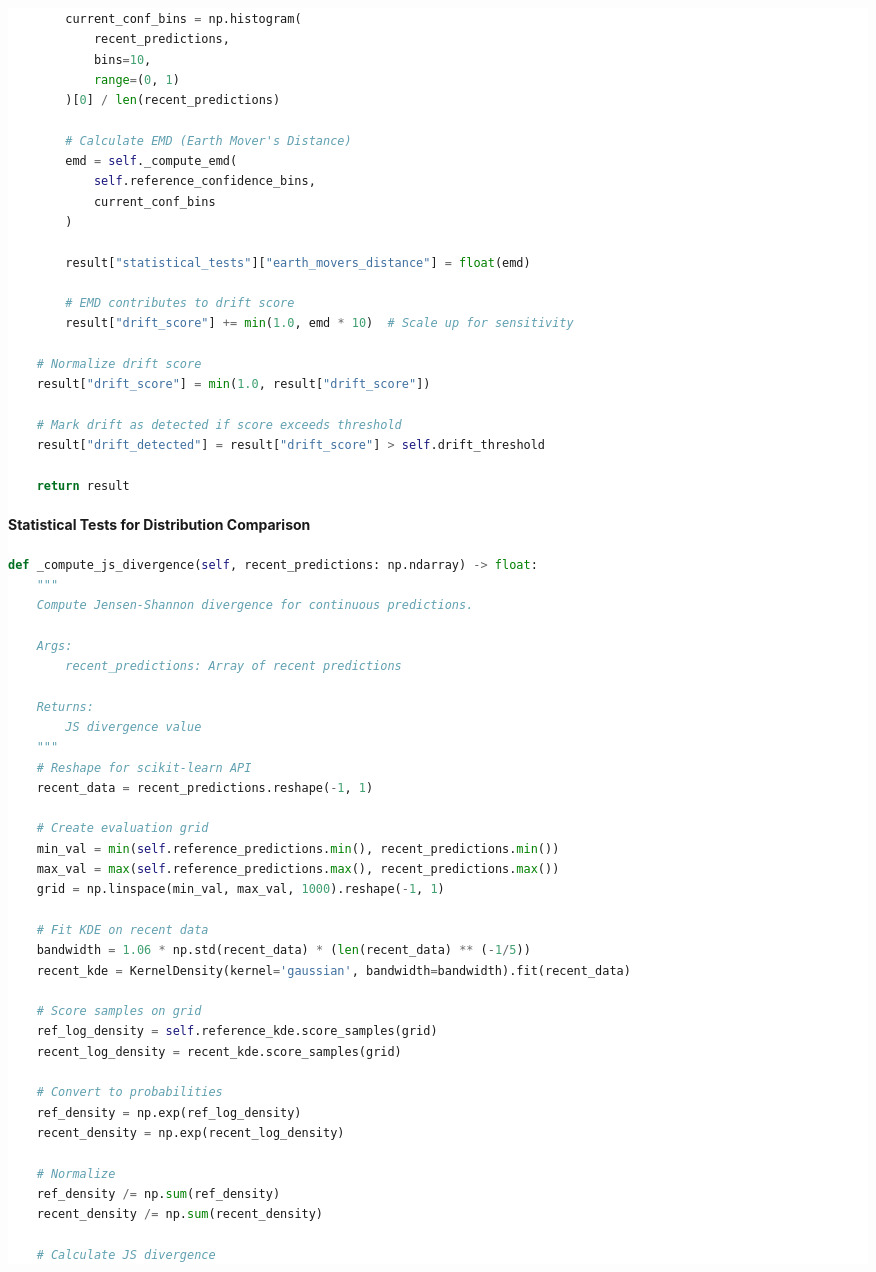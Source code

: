```python
        current_conf_bins = np.histogram(
            recent_predictions, 
            bins=10, 
            range=(0, 1)
        )[0] / len(recent_predictions)
        
        # Calculate EMD (Earth Mover's Distance)
        emd = self._compute_emd(
            self.reference_confidence_bins,
            current_conf_bins
        )
        
        result["statistical_tests"]["earth_movers_distance"] = float(emd)
        
        # EMD contributes to drift score
        result["drift_score"] += min(1.0, emd * 10)  # Scale up for sensitivity
    
    # Normalize drift score
    result["drift_score"] = min(1.0, result["drift_score"])
    
    # Mark drift as detected if score exceeds threshold
    result["drift_detected"] = result["drift_score"] > self.drift_threshold
    
    return result
```

#### Statistical Tests for Distribution Comparison

```python
def _compute_js_divergence(self, recent_predictions: np.ndarray) -> float:
    """
    Compute Jensen-Shannon divergence for continuous predictions.
    
    Args:
        recent_predictions: Array of recent predictions
        
    Returns:
        JS divergence value
    """
    # Reshape for scikit-learn API
    recent_data = recent_predictions.reshape(-1, 1)
    
    # Create evaluation grid
    min_val = min(self.reference_predictions.min(), recent_predictions.min())
    max_val = max(self.reference_predictions.max(), recent_predictions.max())
    grid = np.linspace(min_val, max_val, 1000).reshape(-1, 1)
    
    # Fit KDE on recent data
    bandwidth = 1.06 * np.std(recent_data) * (len(recent_data) ** (-1/5))
    recent_kde = KernelDensity(kernel='gaussian', bandwidth=bandwidth).fit(recent_data)
    
    # Score samples on grid
    ref_log_density = self.reference_kde.score_samples(grid)
    recent_log_density = recent_kde.score_samples(grid)
    
    # Convert to probabilities
    ref_density = np.exp(ref_log_density)
    recent_density = np.exp(recent_log_density)
    
    # Normalize
    ref_density /= np.sum(ref_density)
    recent_density /= np.sum(recent_density)
    
    # Calculate JS divergence
```